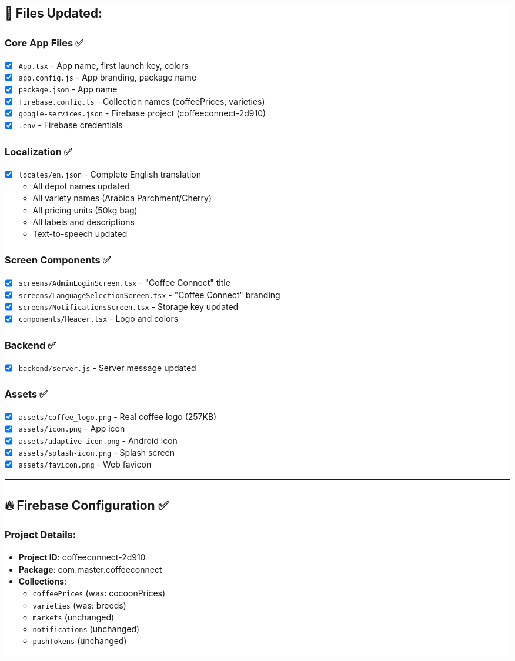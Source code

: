 
## 📁 Files Updated:

### Core App Files ✅
- [x] `App.tsx` - App name, first launch key, colors
- [x] `app.config.js` - App branding, package name
- [x] `package.json` - App name
- [x] `firebase.config.ts` - Collection names (coffeePrices, varieties)
- [x] `google-services.json` - Firebase project (coffeeconnect-2d910)
- [x] `.env` - Firebase credentials

### Localization ✅
- [x] `locales/en.json` - Complete English translation
  - All depot names updated
  - All variety names (Arabica Parchment/Cherry)
  - All pricing units (50kg bag)
  - All labels and descriptions
  - Text-to-speech updated

### Screen Components ✅
- [x] `screens/AdminLoginScreen.tsx` - "Coffee Connect" title
- [x] `screens/LanguageSelectionScreen.tsx` - "Coffee Connect" branding
- [x] `screens/NotificationsScreen.tsx` - Storage key updated
- [x] `components/Header.tsx` - Logo and colors

### Backend ✅
- [x] `backend/server.js` - Server message updated

### Assets ✅
- [x] `assets/coffee_logo.png` - Real coffee logo (257KB)
- [x] `assets/icon.png` - App icon
- [x] `assets/adaptive-icon.png` - Android icon
- [x] `assets/splash-icon.png` - Splash screen
- [x] `assets/favicon.png` - Web favicon

---

## 🔥 Firebase Configuration ✅

### Project Details:
- **Project ID**: coffeeconnect-2d910
- **Package**: com.master.coffeeconnect
- **Collections**:
  - `coffeePrices` (was: cocoonPrices)
  - `varieties` (was: breeds)
  - `markets` (unchanged)
  - `notifications` (unchanged)
  - `pushTokens` (unchanged)

---